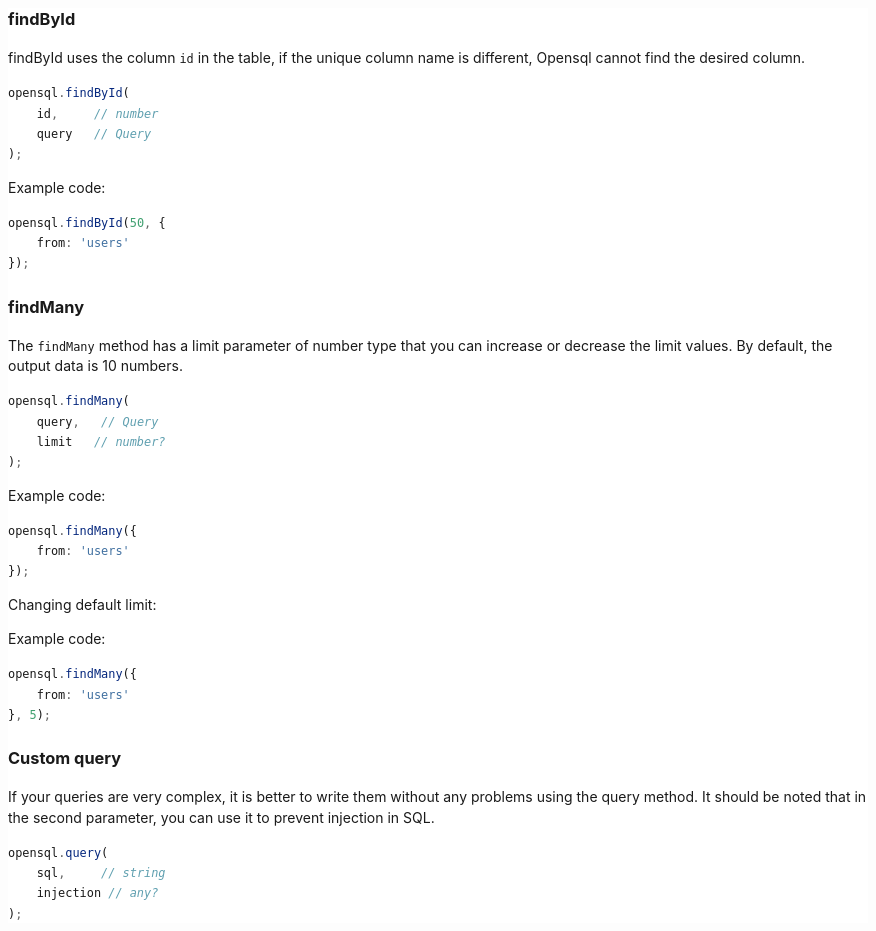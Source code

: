 ### findById

findById uses the column `id` in the table, if the unique column name is different, Opensql cannot find the desired column.

```ts
opensql.findById(
    id,     // number
    query   // Query
);
```

Example code:

```ts
opensql.findById(50, {
    from: 'users'
});
```

### findMany

The `findMany` method has a limit parameter of number type that you can increase or decrease the limit values. By
default, the output data is 10 numbers.

```ts
opensql.findMany(
    query,   // Query
    limit   // number?
);
```

Example code:

```ts
opensql.findMany({
    from: 'users'
});
```

Changing default limit:

Example code:

```ts
opensql.findMany({
    from: 'users'
}, 5);
```

### Custom query

If your queries are very complex, it is better to write them without any problems using the query method. It should be
noted that in the second parameter, you can use it to prevent injection in SQL.

```ts
opensql.query(
    sql,     // string
    injection // any?
);
```